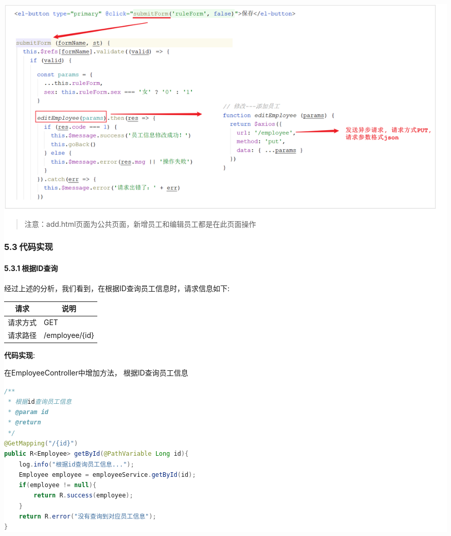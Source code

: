 ![ ](./assets/day02/image-20210730230533123.png)

> 注意：add.html页面为公共页面，新增员工和编辑员工都是在此页面操作

### 5.3 代码实现

#### 5.3.1 根据ID查询

经过上述的分析，我们看到，在根据ID查询员工信息时，请求信息如下:

| 请求     | 说明           |
| -------- | -------------- |
| 请求方式 | GET            |
| 请求路径 | /employee/{id} |

**代码实现**:

在EmployeeController中增加方法， 根据ID查询员工信息  

```java
/**
 * 根据id查询员工信息
 * @param id
 * @return
 */
@GetMapping("/{id}")
public R<Employee> getById(@PathVariable Long id){
    log.info("根据id查询员工信息...");
    Employee employee = employeeService.getById(id);
    if(employee != null){
        return R.success(employee);
    }
    return R.error("没有查询到对应员工信息");
}
```

